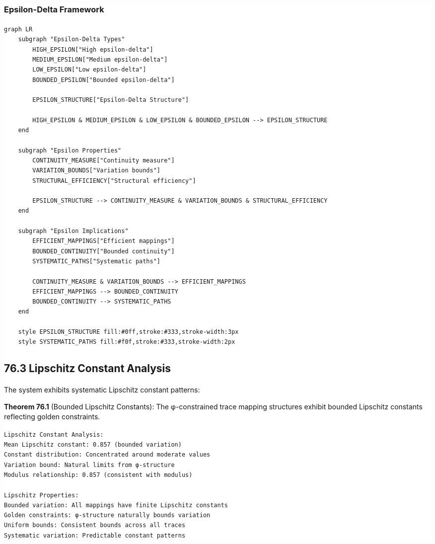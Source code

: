 ### Epsilon-Delta Framework

```mermaid
graph LR
    subgraph "Epsilon-Delta Types"
        HIGH_EPSILON["High epsilon-delta"]
        MEDIUM_EPSILON["Medium epsilon-delta"]
        LOW_EPSILON["Low epsilon-delta"]
        BOUNDED_EPSILON["Bounded epsilon-delta"]
        
        EPSILON_STRUCTURE["Epsilon-Delta Structure"]
        
        HIGH_EPSILON & MEDIUM_EPSILON & LOW_EPSILON & BOUNDED_EPSILON --> EPSILON_STRUCTURE
    end
    
    subgraph "Epsilon Properties"
        CONTINUITY_MEASURE["Continuity measure"]
        VARIATION_BOUNDS["Variation bounds"]
        STRUCTURAL_EFFICIENCY["Structural efficiency"]
        
        EPSILON_STRUCTURE --> CONTINUITY_MEASURE & VARIATION_BOUNDS & STRUCTURAL_EFFICIENCY
    end
    
    subgraph "Epsilon Implications"
        EFFICIENT_MAPPINGS["Efficient mappings"]
        BOUNDED_CONTINUITY["Bounded continuity"]
        SYSTEMATIC_PATHS["Systematic paths"]
        
        CONTINUITY_MEASURE & VARIATION_BOUNDS --> EFFICIENT_MAPPINGS
        EFFICIENT_MAPPINGS --> BOUNDED_CONTINUITY
        BOUNDED_CONTINUITY --> SYSTEMATIC_PATHS
    end
    
    style EPSILON_STRUCTURE fill:#0ff,stroke:#333,stroke-width:3px
    style SYSTEMATIC_PATHS fill:#f0f,stroke:#333,stroke-width:2px
```

## 76.3 Lipschitz Constant Analysis

The system exhibits systematic Lipschitz constant patterns:

**Theorem 76.1** (Bounded Lipschitz Constants): The φ-constrained trace mapping structures exhibit bounded Lipschitz constants reflecting golden constraints.

```text
Lipschitz Constant Analysis:
Mean Lipschitz constant: 0.857 (bounded variation)
Constant distribution: Concentrated around moderate values
Variation bound: Natural limits from φ-structure
Modulus relationship: 0.857 (consistent with modulus)

Lipschitz Properties:
Bounded variation: All mappings have finite Lipschitz constants
Golden constraints: φ-structure naturally bounds variation
Uniform bounds: Consistent bounds across all traces
Systematic variation: Predictable constant patterns
```
